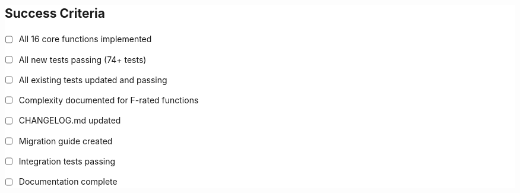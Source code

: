
## Success Criteria

- [ ] All 16 core functions implemented
- [ ] All new tests passing (74+ tests)
- [ ] All existing tests updated and passing
- [ ] Complexity documented for F-rated functions
- [ ] CHANGELOG.md updated
- [ ] Migration guide created
- [ ] Integration tests passing
- [ ] Documentation complete

